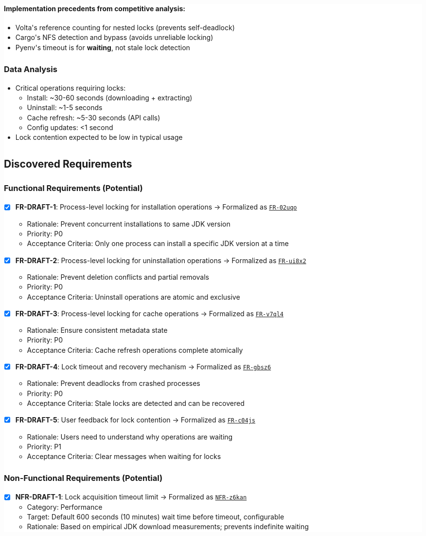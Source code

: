 #### Implementation precedents from competitive analysis:

- Volta's reference counting for nested locks (prevents self-deadlock)
- Cargo's NFS detection and bypass (avoids unreliable locking)
- Pyenv's timeout is for **waiting**, not stale lock detection

### Data Analysis

- Critical operations requiring locks:
  - Install: \~30-60 seconds (downloading + extracting)
  - Uninstall: \~1-5 seconds
  - Cache refresh: \~5-30 seconds (API calls)
  - Config updates: <1 second
- Lock contention expected to be low in typical usage

## Discovered Requirements

### Functional Requirements (Potential)

- [x] **FR-DRAFT-1**: Process-level locking for installation operations → Formalized as [`FR-02uqo`](../requirements/FR-02uqo-installation-locking.md)
  - Rationale: Prevent concurrent installations to same JDK version
  - Priority: P0
  - Acceptance Criteria: Only one process can install a specific JDK version at a time

- [x] **FR-DRAFT-2**: Process-level locking for uninstallation operations → Formalized as [`FR-ui8x2`](../requirements/FR-ui8x2-uninstallation-locking.md)
  - Rationale: Prevent deletion conflicts and partial removals
  - Priority: P0
  - Acceptance Criteria: Uninstall operations are atomic and exclusive

- [x] **FR-DRAFT-3**: Process-level locking for cache operations → Formalized as [`FR-v7ql4`](../requirements/FR-v7ql4-cache-locking.md)
  - Rationale: Ensure consistent metadata state
  - Priority: P0
  - Acceptance Criteria: Cache refresh operations complete atomically

- [x] **FR-DRAFT-4**: Lock timeout and recovery mechanism → Formalized as [`FR-gbsz6`](../requirements/FR-gbsz6-lock-timeout-recovery.md)
  - Rationale: Prevent deadlocks from crashed processes
  - Priority: P0
  - Acceptance Criteria: Stale locks are detected and can be recovered

- [x] **FR-DRAFT-5**: User feedback for lock contention → Formalized as [`FR-c04js`](../requirements/FR-c04js-lock-contention-feedback.md)
  - Rationale: Users need to understand why operations are waiting
  - Priority: P1
  - Acceptance Criteria: Clear messages when waiting for locks

### Non-Functional Requirements (Potential)

- [x] **NFR-DRAFT-1**: Lock acquisition timeout limit → Formalized as [`NFR-z6kan`](../requirements/NFR-z6kan-lock-timeout-performance.md)
  - Category: Performance
  - Target: Default 600 seconds (10 minutes) wait time before timeout, configurable
  - Rationale: Based on empirical JDK download measurements; prevents indefinite waiting
